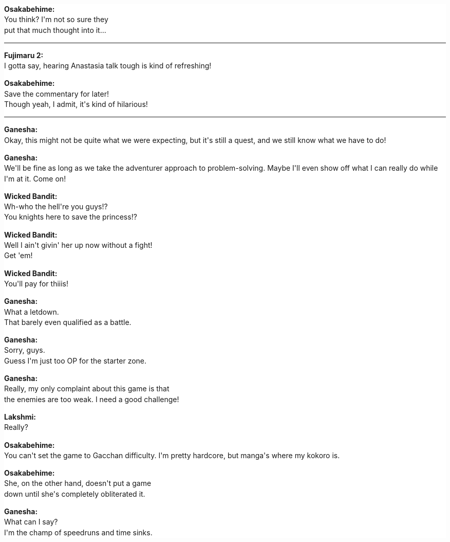 **Osakabehime:**   
You think? I'm not so sure they  
put that much thought into it...  
  
  
---  
  
**Fujimaru 2:**   
I gotta say, hearing Anastasia talk tough is kind of refreshing!  
  
**Osakabehime:**   
Save the commentary for later!  
Though yeah, I admit, it's kind of hilarious!  
  
  
---  
  
**Ganesha:**   
Okay, this might not be quite what we were expecting, but it's still a quest, and we still know what we have to do!  
  
**Ganesha:**   
We'll be fine as long as we take the adventurer approach to problem-solving. Maybe I'll even show off what I can really do while I'm at it. Come on!  
  
**Wicked Bandit:**   
Wh-who the hell're you guys!?  
You knights here to save the princess!?  
  
**Wicked Bandit:**   
Well I ain't givin' her up now without a fight!  
Get 'em!  
  
**Wicked Bandit:**   
You'll pay for thiiis!  
  
**Ganesha:**   
What a letdown.  
That barely even qualified as a battle.  
  
**Ganesha:**   
Sorry, guys.  
Guess I'm just too OP for the starter zone.  
  
**Ganesha:**   
Really, my only complaint about this game is that  
the enemies are too weak. I need a good challenge!  
  
**Lakshmi:**   
Really?  
  
**Osakabehime:**   
You can't set the game to Gacchan difficulty. I'm pretty hardcore, but manga's where my kokoro is.  
  
**Osakabehime:**   
She, on the other hand, doesn't put a game  
down until she's completely obliterated it.  
  
**Ganesha:**   
What can I say?  
I'm the champ of speedruns and time sinks.  
  